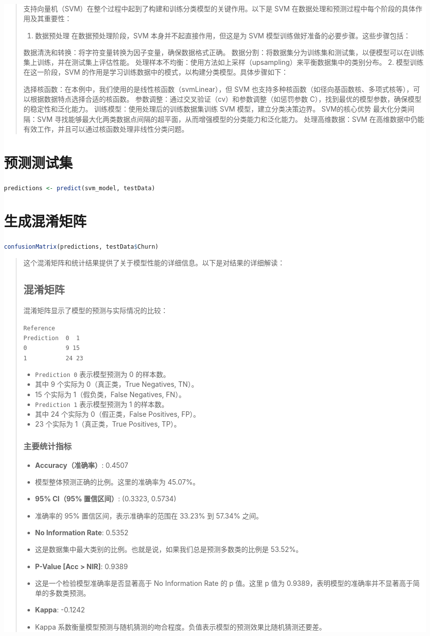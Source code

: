 
> 支持向量机（SVM）在整个过程中起到了构建和训练分类模型的关键作用。以下是 SVM 在数据处理和预测过程中每个阶段的具体作用及其重要性：
> 
>  1. 数据预处理
>  在数据预处理阶段，SVM 本身并不起直接作用，但这是为 SVM 模型训练做好准备的必要步骤。这些步骤包括：
>  
>  数据清洗和转换：将字符变量转换为因子变量，确保数据格式正确。
>  数据分割：将数据集分为训练集和测试集，以便模型可以在训练集上训练，并在测试集上评估性能。
>  处理样本不均衡：使用方法如上采样（upsampling）来平衡数据集中的类别分布。
>  2. 模型训练
>  在这一阶段，SVM 的作用是学习训练数据中的模式，以构建分类模型。具体步骤如下：
> 
>  选择核函数：在本例中，我们使用的是线性核函数（svmLinear），但 SVM 也支持多种核函数（如径向基函数核、多项式核等），可以根据数据特点选择合适的核函数。
>  参数调整：通过交叉验证（cv）和参数调整（如惩罚参数 C），找到最优的模型参数，确保模型的稳定性和泛化能力。
> 训练模型：使用处理后的训练数据集训练 SVM 模型，建立分类决策边界。
>  SVM的核心优势
>  最大化分类间隔：SVM 寻找能够最大化两类数据点间隔的超平面，从而增强模型的分类能力和泛化能力。
>  处理高维数据：SVM 在高维数据中仍能有效工作，并且可以通过核函数处理非线性分类问题。

# 预测测试集
````r
predictions <- predict(svm_model, testData)
````

# 生成混淆矩阵
````r
confusionMatrix(predictions, testData$Churn)
````
>  这个混淆矩阵和统计结果提供了关于模型性能的详细信息。以下是对结果的详细解读：
>  ## 混淆矩阵
>  混淆矩阵显示了模型的预测与实际情况的比较：
>  
>  ```
>  Reference
>  Prediction  0  1
>  0           9 15
>  1           24 23
>   ```
>  
>   - `Prediction 0` 表示模型预测为 0 的样本数。
>   - 其中 9 个实际为 0（真正类，True Negatives, TN）。
>   - 15 个实际为 1（假负类，False Negatives, FN）。
>   - `Prediction 1` 表示模型预测为 1 的样本数。
>   - 其中 24 个实际为 0（假正类，False Positives, FP）。
>   - 23 个实际为 1（真正类，True Positives, TP）。
>   
>   ### 主要统计指标
>   
>   - **Accuracy（准确率）**: 0.4507
>   - 模型整体预测正确的比例。这里的准确率为 45.07%。
> 
> - **95% CI（95% 置信区间）**: (0.3323, 0.5734)
> - 准确率的 95% 置信区间，表示准确率的范围在 33.23% 到 57.34% 之间。
> 
> - **No Information Rate**: 0.5352
> - 这是数据集中最大类别的比例。也就是说，如果我们总是预测多数类的比例是 53.52%。
> 
> - **P-Value [Acc > NIR]**: 0.9389
> - 这是一个检验模型准确率是否显著高于 No Information Rate 的 p 值。这里 p 值为 0.9389，表明模型的准确率并不显著高于简单的多数类预测。
> 
> - **Kappa**: -0.1242
> - Kappa 系数衡量模型预测与随机猜测的吻合程度。负值表示模型的预测效果比随机猜测还要差。